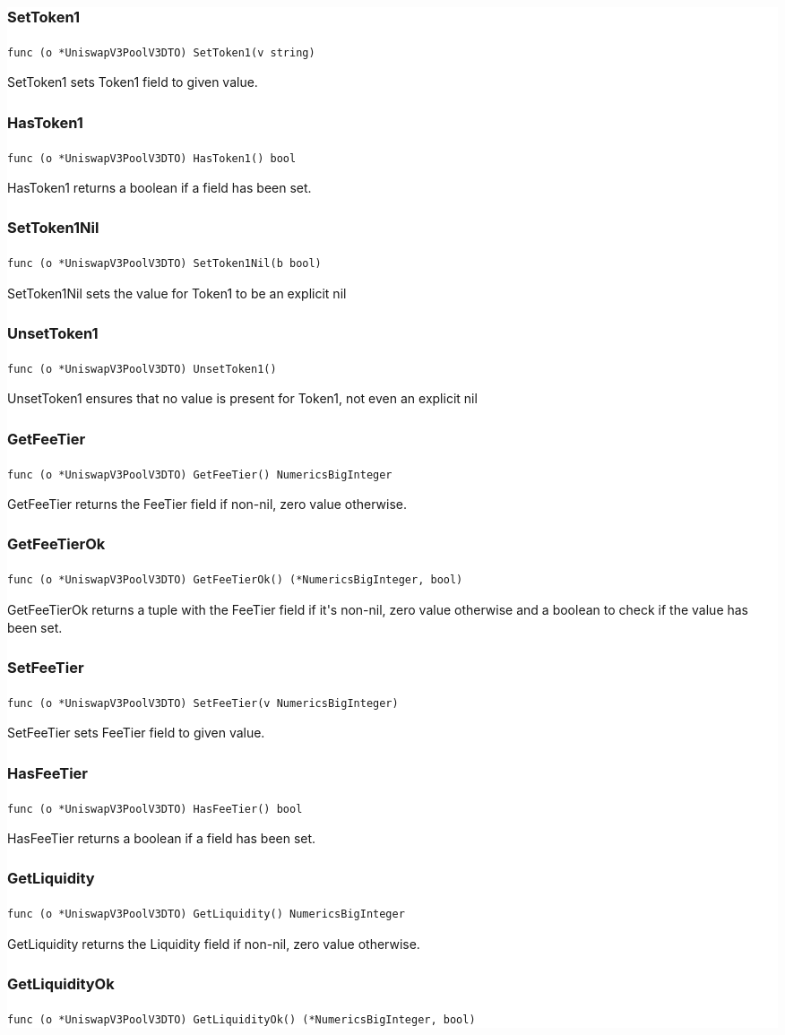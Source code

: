 ### SetToken1

`func (o *UniswapV3PoolV3DTO) SetToken1(v string)`

SetToken1 sets Token1 field to given value.

### HasToken1

`func (o *UniswapV3PoolV3DTO) HasToken1() bool`

HasToken1 returns a boolean if a field has been set.

### SetToken1Nil

`func (o *UniswapV3PoolV3DTO) SetToken1Nil(b bool)`

 SetToken1Nil sets the value for Token1 to be an explicit nil

### UnsetToken1
`func (o *UniswapV3PoolV3DTO) UnsetToken1()`

UnsetToken1 ensures that no value is present for Token1, not even an explicit nil
### GetFeeTier

`func (o *UniswapV3PoolV3DTO) GetFeeTier() NumericsBigInteger`

GetFeeTier returns the FeeTier field if non-nil, zero value otherwise.

### GetFeeTierOk

`func (o *UniswapV3PoolV3DTO) GetFeeTierOk() (*NumericsBigInteger, bool)`

GetFeeTierOk returns a tuple with the FeeTier field if it's non-nil, zero value otherwise
and a boolean to check if the value has been set.

### SetFeeTier

`func (o *UniswapV3PoolV3DTO) SetFeeTier(v NumericsBigInteger)`

SetFeeTier sets FeeTier field to given value.

### HasFeeTier

`func (o *UniswapV3PoolV3DTO) HasFeeTier() bool`

HasFeeTier returns a boolean if a field has been set.

### GetLiquidity

`func (o *UniswapV3PoolV3DTO) GetLiquidity() NumericsBigInteger`

GetLiquidity returns the Liquidity field if non-nil, zero value otherwise.

### GetLiquidityOk

`func (o *UniswapV3PoolV3DTO) GetLiquidityOk() (*NumericsBigInteger, bool)`
